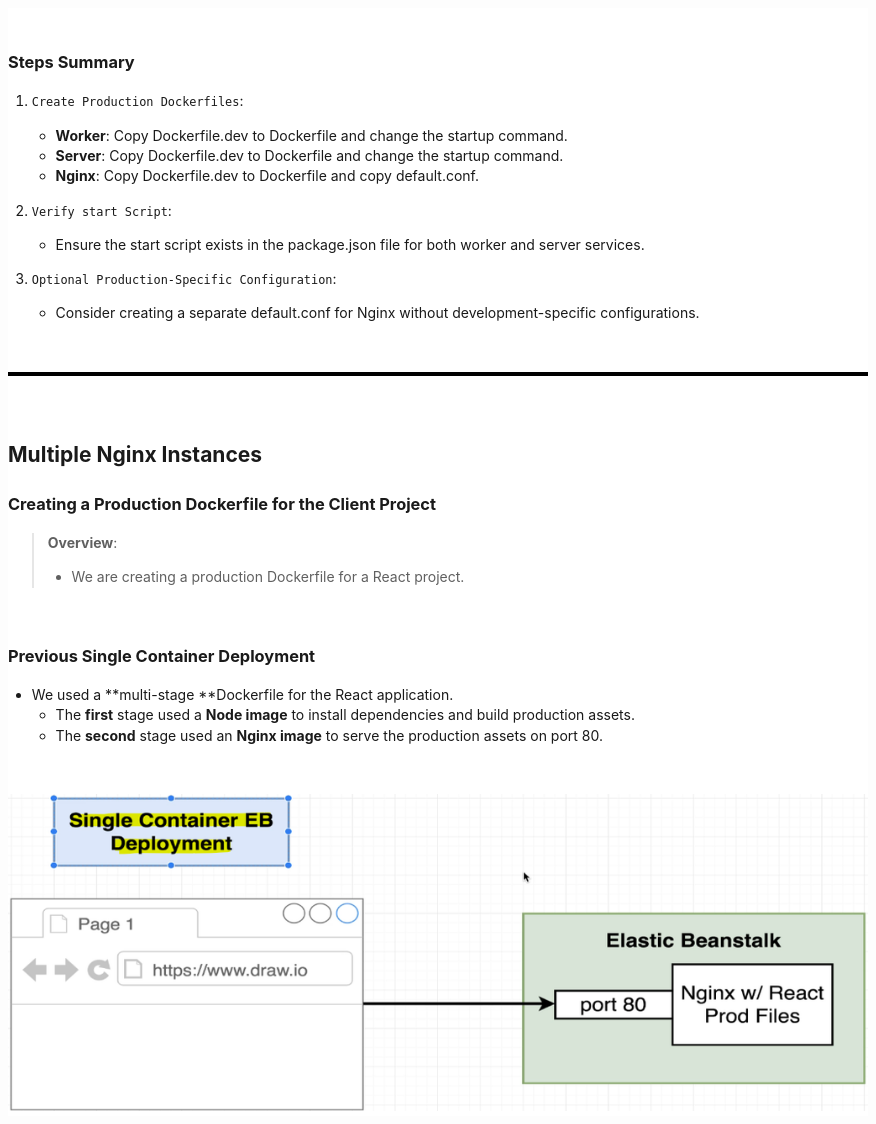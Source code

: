<br>

### Steps Summary
1. `Create Production Dockerfiles`:
   * **Worker**: Copy Dockerfile.dev to Dockerfile and change the startup command.
   * **Server**: Copy Dockerfile.dev to Dockerfile and change the startup command.
   * **Nginx**: Copy Dockerfile.dev to Dockerfile and copy default.conf.

2. `Verify start Script`:
   * Ensure the start script exists in the package.json file for both worker and server services.

3. `Optional Production-Specific Configuration`:
   * Consider creating a separate default.conf for Nginx without development-specific configurations.

<br>

<hr style="height:4px;background:black">

<br>

## Multiple Nginx Instances

### Creating a Production Dockerfile for the Client Project
> **Overview**:
> * We are creating a production Dockerfile for a React project.

<br>

### Previous Single Container Deployment
* We used a **multi-stage **Dockerfile for the React application.
  * The **first** stage used a **Node image** to install dependencies and build production assets.
  * The **second** stage used an **Nginx image** to serve the production assets on port 80.

<br>

![alt text](./images/image-377.png)
